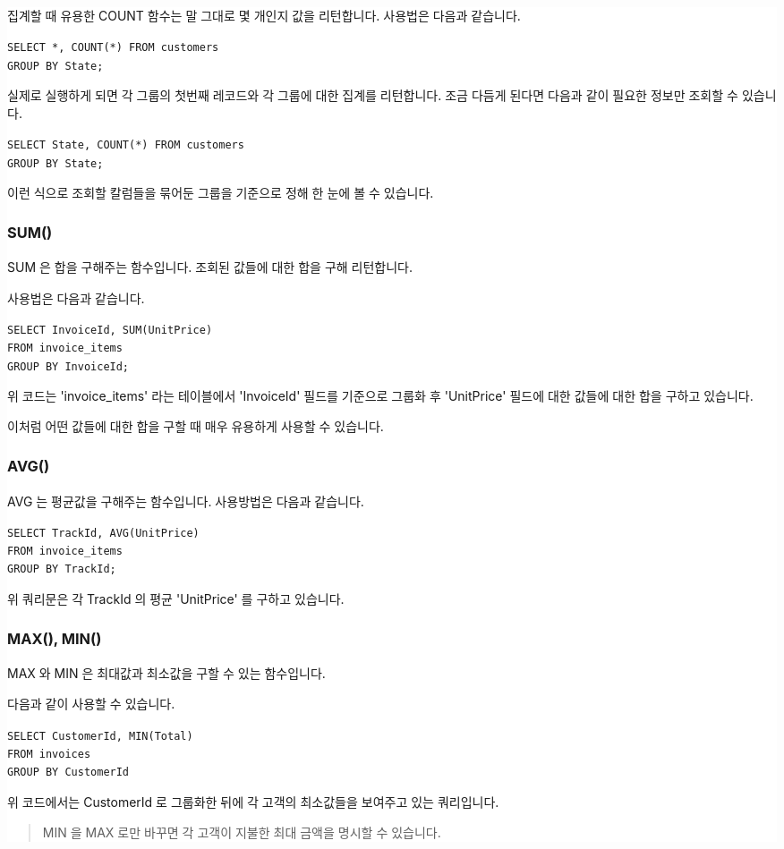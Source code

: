 집계할 때 유용한 COUNT 함수는 말 그대로 몇 개인지 값을 리턴합니다. 사용법은 다음과 같습니다.

```
SELECT *, COUNT(*) FROM customers
GROUP BY State;
```

실제로 실행하게 되면 각 그룹의 첫번째 레코드와 각 그룹에 대한 집계를 리턴합니다. 조금 다듬게 된다면 다음과 같이 필요한 정보만 조회할 수 있습니다.

```
SELECT State, COUNT(*) FROM customers
GROUP BY State;
```

이런 식으로 조회할 칼럼들을 묶어둔 그룹을 기준으로 정해 한 눈에 볼 수 있습니다.

### **SUM()**

SUM 은 합을 구해주는 함수입니다. 조회된 값들에 대한 합을 구해 리턴합니다.

사용법은 다음과 같습니다.

```
SELECT InvoiceId, SUM(UnitPrice)
FROM invoice_items
GROUP BY InvoiceId;
```

위 코드는 'invoice_items' 라는 테이블에서 'InvoiceId' 필드를 기준으로 그룹화 후 'UnitPrice' 필드에 대한 값들에 대한 합을 구하고 있습니다.

이처럼 어떤 값들에 대한 합을 구할 때 매우 유용하게 사용할 수 있습니다.

### **AVG()**

AVG 는 평균값을 구해주는 함수입니다. 사용방법은 다음과 같습니다.

```
SELECT TrackId, AVG(UnitPrice)
FROM invoice_items
GROUP BY TrackId;
```

위 쿼리문은 각 TrackId 의 평균 'UnitPrice' 를 구하고 있습니다.

### **MAX(), MIN()**

MAX 와 MIN 은 최대값과 최소값을 구할 수 있는 함수입니다.

다음과 같이 사용할 수 있습니다.

```
SELECT CustomerId, MIN(Total)
FROM invoices
GROUP BY CustomerId
```

위 코드에서는 CustomerId 로 그룹화한 뒤에 각 고객의 최소값들을 보여주고 있는 쿼리입니다.

> MIN 을 MAX 로만 바꾸면 각 고객이 지불한 최대 금액을 명시할 수 있습니다.
